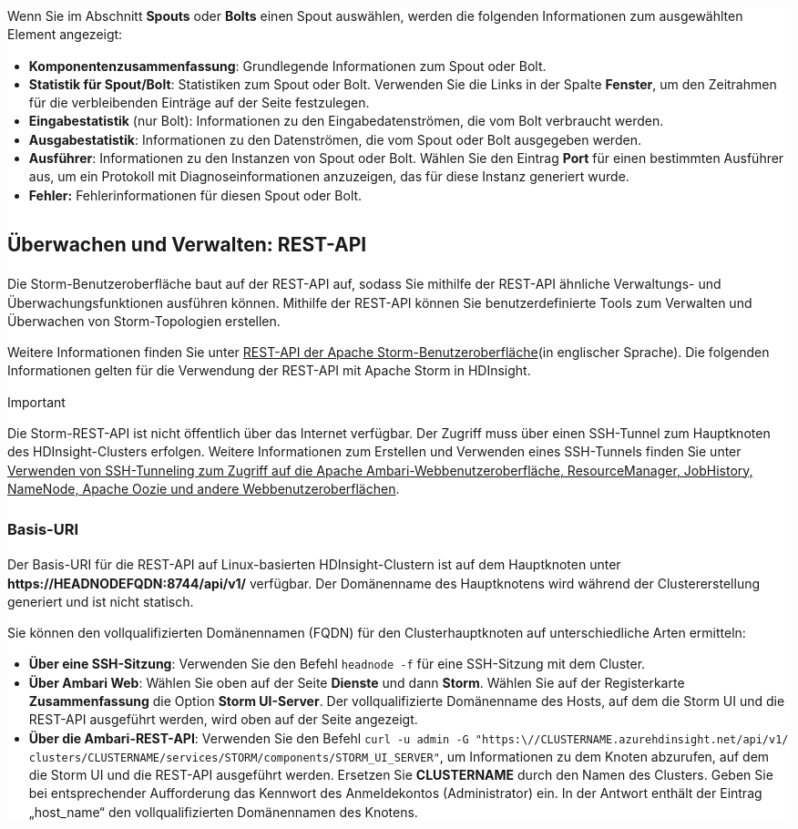 Wenn Sie im Abschnitt **Spouts** oder **Bolts** einen Spout auswählen, werden die folgenden Informationen zum ausgewählten Element angezeigt:

* **Komponentenzusammenfassung**: Grundlegende Informationen zum Spout oder Bolt.
* **Statistik für Spout/Bolt**: Statistiken zum Spout oder Bolt. Verwenden Sie die Links in der Spalte **Fenster**, um den Zeitrahmen für die verbleibenden Einträge auf der Seite festzulegen.
* **Eingabestatistik** (nur Bolt): Informationen zu den Eingabedatenströmen, die vom Bolt verbraucht werden.
* **Ausgabestatistik**: Informationen zu den Datenströmen, die vom Spout oder Bolt ausgegeben werden.
* **Ausführer**: Informationen zu den Instanzen von Spout oder Bolt. Wählen Sie den Eintrag **Port** für einen bestimmten Ausführer aus, um ein Protokoll mit Diagnoseinformationen anzuzeigen, das für diese Instanz generiert wurde.
* **Fehler:** Fehlerinformationen für diesen Spout oder Bolt.

## <a name="monitor-and-manage-rest-api"></a>Überwachen und Verwalten: REST-API

Die Storm-Benutzeroberfläche baut auf der REST-API auf, sodass Sie mithilfe der REST-API ähnliche Verwaltungs- und Überwachungsfunktionen ausführen können. Mithilfe der REST-API können Sie benutzerdefinierte Tools zum Verwalten und Überwachen von Storm-Topologien erstellen.

Weitere Informationen finden Sie unter [REST-API der Apache Storm-Benutzeroberfläche](https://storm.apache.org/releases/current/STORM-UI-REST-API.html)(in englischer Sprache). Die folgenden Informationen gelten für die Verwendung der REST-API mit Apache Storm in HDInsight.

> [!IMPORTANT]  
> Die Storm-REST-API ist nicht öffentlich über das Internet verfügbar. Der Zugriff muss über einen SSH-Tunnel zum Hauptknoten des HDInsight-Clusters erfolgen. Weitere Informationen zum Erstellen und Verwenden eines SSH-Tunnels finden Sie unter [Verwenden von SSH-Tunneling zum Zugriff auf die Apache Ambari-Webbenutzeroberfläche, ResourceManager, JobHistory, NameNode, Apache Oozie und andere Webbenutzeroberflächen](../hdinsight-linux-ambari-ssh-tunnel.md).

### <a name="base-uri"></a>Basis-URI

Der Basis-URI für die REST-API auf Linux-basierten HDInsight-Clustern ist auf dem Hauptknoten unter **https:\//HEADNODEFQDN:8744/api/v1/** verfügbar. Der Domänenname des Hauptknotens wird während der Clustererstellung generiert und ist nicht statisch.

Sie können den vollqualifizierten Domänennamen (FQDN) für den Clusterhauptknoten auf unterschiedliche Arten ermitteln:

* **Über eine SSH-Sitzung**: Verwenden Sie den Befehl `headnode -f` für eine SSH-Sitzung mit dem Cluster.
* **Über Ambari Web**: Wählen Sie oben auf der Seite **Dienste** und dann **Storm**. Wählen Sie auf der Registerkarte **Zusammenfassung** die Option **Storm UI-Server**. Der vollqualifizierte Domänenname des Hosts, auf dem die Storm UI und die REST-API ausgeführt werden, wird oben auf der Seite angezeigt.
* **Über die Ambari-REST-API**: Verwenden Sie den Befehl `curl -u admin -G "https:\//CLUSTERNAME.azurehdinsight.net/api/v1/clusters/CLUSTERNAME/services/STORM/components/STORM_UI_SERVER"`, um Informationen zu dem Knoten abzurufen, auf dem die Storm UI und die REST-API ausgeführt werden. Ersetzen Sie **CLUSTERNAME** durch den Namen des Clusters. Geben Sie bei entsprechender Aufforderung das Kennwort des Anmeldekontos (Administrator) ein. In der Antwort enthält der Eintrag „host_name“ den vollqualifizierten Domänennamen des Knotens.
